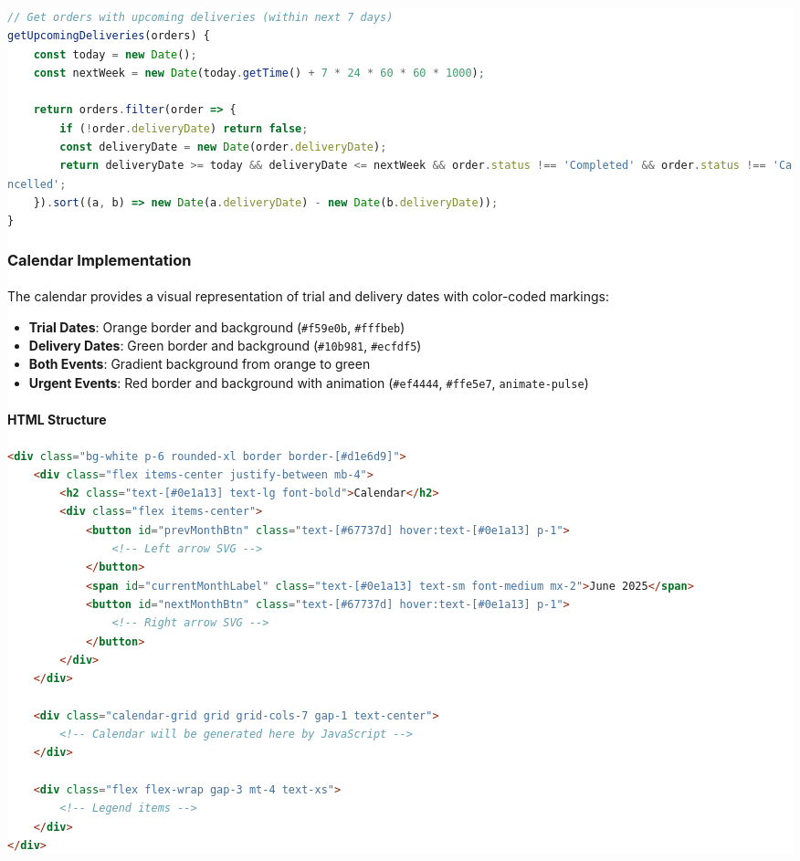 ```javascript
// Get orders with upcoming deliveries (within next 7 days)
getUpcomingDeliveries(orders) {
    const today = new Date();
    const nextWeek = new Date(today.getTime() + 7 * 24 * 60 * 60 * 1000);
    
    return orders.filter(order => {
        if (!order.deliveryDate) return false;
        const deliveryDate = new Date(order.deliveryDate);
        return deliveryDate >= today && deliveryDate <= nextWeek && order.status !== 'Completed' && order.status !== 'Cancelled';
    }).sort((a, b) => new Date(a.deliveryDate) - new Date(b.deliveryDate));
}
```

### Calendar Implementation

The calendar provides a visual representation of trial and delivery dates with color-coded markings:

- **Trial Dates**: Orange border and background (`#f59e0b`, `#fffbeb`)
- **Delivery Dates**: Green border and background (`#10b981`, `#ecfdf5`) 
- **Both Events**: Gradient background from orange to green
- **Urgent Events**: Red border and background with animation (`#ef4444`, `#ffe5e7`, `animate-pulse`)

#### HTML Structure

```html
<div class="bg-white p-6 rounded-xl border border-[#d1e6d9]">
    <div class="flex items-center justify-between mb-4">
        <h2 class="text-[#0e1a13] text-lg font-bold">Calendar</h2>
        <div class="flex items-center">
            <button id="prevMonthBtn" class="text-[#67737d] hover:text-[#0e1a13] p-1">
                <!-- Left arrow SVG -->
            </button>
            <span id="currentMonthLabel" class="text-[#0e1a13] text-sm font-medium mx-2">June 2025</span>
            <button id="nextMonthBtn" class="text-[#67737d] hover:text-[#0e1a13] p-1">
                <!-- Right arrow SVG -->
            </button>
        </div>
    </div>
    
    <div class="calendar-grid grid grid-cols-7 gap-1 text-center">
        <!-- Calendar will be generated here by JavaScript -->
    </div>
    
    <div class="flex flex-wrap gap-3 mt-4 text-xs">
        <!-- Legend items -->
    </div>
</div>
```
